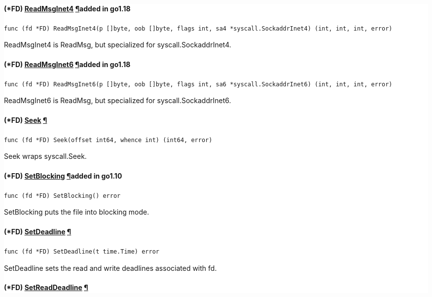 #### (*FD) [ReadMsgInet4](https://cs.opensource.google/go/go/+/go1.20.1:src/internal/poll/fd_unix.go;l=315) [¶](https://pkg.go.dev/internal/poll@go1.20.1#FD.ReadMsgInet4)added in go1.18

```
func (fd *FD) ReadMsgInet4(p []byte, oob []byte, flags int, sa4 *syscall.SockaddrInet4) (int, int, int, error)
```

ReadMsgInet4 is ReadMsg, but specialized for syscall.SockaddrInet4.

#### (*FD) [ReadMsgInet6](https://cs.opensource.google/go/go/+/go1.20.1:src/internal/poll/fd_unix.go;l=342) [¶](https://pkg.go.dev/internal/poll@go1.20.1#FD.ReadMsgInet6)added in go1.18

```
func (fd *FD) ReadMsgInet6(p []byte, oob []byte, flags int, sa6 *syscall.SockaddrInet6) (int, int, int, error)
```

ReadMsgInet6 is ReadMsg, but specialized for syscall.SockaddrInet6.

#### (*FD) [Seek](https://cs.opensource.google/go/go/+/go1.20.1:src/internal/poll/fd_unix.go;l=629) [¶](https://pkg.go.dev/internal/poll@go1.20.1#FD.Seek)

```
func (fd *FD) Seek(offset int64, whence int) (int64, error)
```

Seek wraps syscall.Seek.

#### (*FD) [SetBlocking](https://cs.opensource.google/go/go/+/go1.20.1:src/internal/poll/fd_unix.go;l=123) [¶](https://pkg.go.dev/internal/poll@go1.20.1#FD.SetBlocking)added in go1.10

```
func (fd *FD) SetBlocking() error
```

SetBlocking puts the file into blocking mode.

#### (*FD) [SetDeadline](https://cs.opensource.google/go/go/+/go1.20.1:src/internal/poll/fd_poll_runtime.go;l=132) [¶](https://pkg.go.dev/internal/poll@go1.20.1#FD.SetDeadline)

```
func (fd *FD) SetDeadline(t time.Time) error
```

SetDeadline sets the read and write deadlines associated with fd.

#### (*FD) [SetReadDeadline](https://cs.opensource.google/go/go/+/go1.20.1:src/internal/poll/fd_poll_runtime.go;l=137) [¶](https://pkg.go.dev/internal/poll@go1.20.1#FD.SetReadDeadline)
